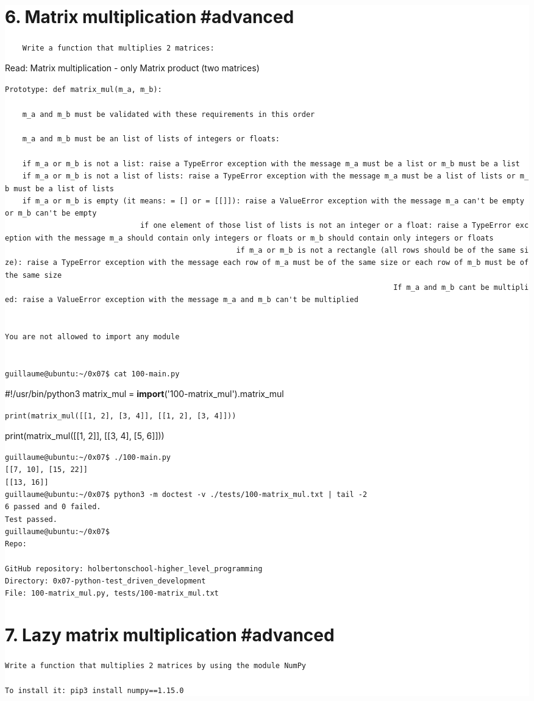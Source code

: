 # 6. Matrix multiplication #advanced

		Write a function that multiplies 2 matrices:

Read: Matrix multiplication - only Matrix product (two matrices)

	Prototype: def matrix_mul(m_a, m_b):

		m_a and m_b must be validated with these requirements in this order

		m_a and m_b must be an list of lists of integers or floats:

		if m_a or m_b is not a list: raise a TypeError exception with the message m_a must be a list or m_b must be a list
		if m_a or m_b is not a list of lists: raise a TypeError exception with the message m_a must be a list of lists or m_b must be a list of lists
		if m_a or m_b is empty (it means: = [] or = [[]]): raise a ValueError exception with the message m_a can't be empty or m_b can't be empty
								   if one element of those list of lists is not an integer or a float: raise a TypeError exception with the message m_a should contain only integers or floats or m_b should contain only integers or floats
													     if m_a or m_b is not a rectangle (all rows should be of the same size): raise a TypeError exception with the message each row of m_a must be of the same size or each row of m_b must be of the same size
																						     If m_a and m_b cant be multiplied: raise a ValueError exception with the message m_a and m_b can't be multiplied

																														    You are not allowed to import any module

																														    guillaume@ubuntu:~/0x07$ cat 100-main.py
#!/usr/bin/python3
																														    matrix_mul = __import__('100-matrix_mul').matrix_mul

	print(matrix_mul([[1, 2], [3, 4]], [[1, 2], [3, 4]]))
print(matrix_mul([[1, 2]], [[3, 4], [5, 6]]))

	guillaume@ubuntu:~/0x07$ ./100-main.py 
	[[7, 10], [15, 22]]
	[[13, 16]]
	guillaume@ubuntu:~/0x07$ python3 -m doctest -v ./tests/100-matrix_mul.txt | tail -2
	6 passed and 0 failed.
	Test passed.
	guillaume@ubuntu:~/0x07$ 
	Repo:

	GitHub repository: holbertonschool-higher_level_programming
	Directory: 0x07-python-test_driven_development
	File: 100-matrix_mul.py, tests/100-matrix_mul.txt

# 7. Lazy matrix multiplication #advanced

	Write a function that multiplies 2 matrices by using the module NumPy

	To install it: pip3 install numpy==1.15.0
